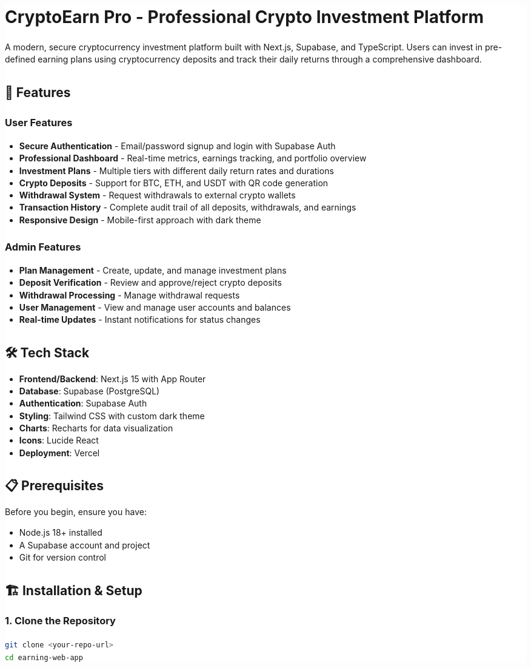 # CryptoEarn Pro - Professional Crypto Investment Platform

A modern, secure cryptocurrency investment platform built with Next.js, Supabase, and TypeScript. Users can invest in pre-defined earning plans using cryptocurrency deposits and track their daily returns through a comprehensive dashboard.

## 🚀 Features

### User Features
- **Secure Authentication** - Email/password signup and login with Supabase Auth
- **Professional Dashboard** - Real-time metrics, earnings tracking, and portfolio overview
- **Investment Plans** - Multiple tiers with different daily return rates and durations
- **Crypto Deposits** - Support for BTC, ETH, and USDT with QR code generation
- **Withdrawal System** - Request withdrawals to external crypto wallets
- **Transaction History** - Complete audit trail of all deposits, withdrawals, and earnings
- **Responsive Design** - Mobile-first approach with dark theme

### Admin Features
- **Plan Management** - Create, update, and manage investment plans
- **Deposit Verification** - Review and approve/reject crypto deposits
- **Withdrawal Processing** - Manage withdrawal requests
- **User Management** - View and manage user accounts and balances
- **Real-time Updates** - Instant notifications for status changes

## 🛠 Tech Stack

- **Frontend/Backend**: Next.js 15 with App Router
- **Database**: Supabase (PostgreSQL)
- **Authentication**: Supabase Auth
- **Styling**: Tailwind CSS with custom dark theme
- **Charts**: Recharts for data visualization
- **Icons**: Lucide React
- **Deployment**: Vercel

## 📋 Prerequisites

Before you begin, ensure you have:
- Node.js 18+ installed
- A Supabase account and project
- Git for version control

## 🏗 Installation & Setup

### 1. Clone the Repository
```bash
git clone <your-repo-url>
cd earning-web-app
```
